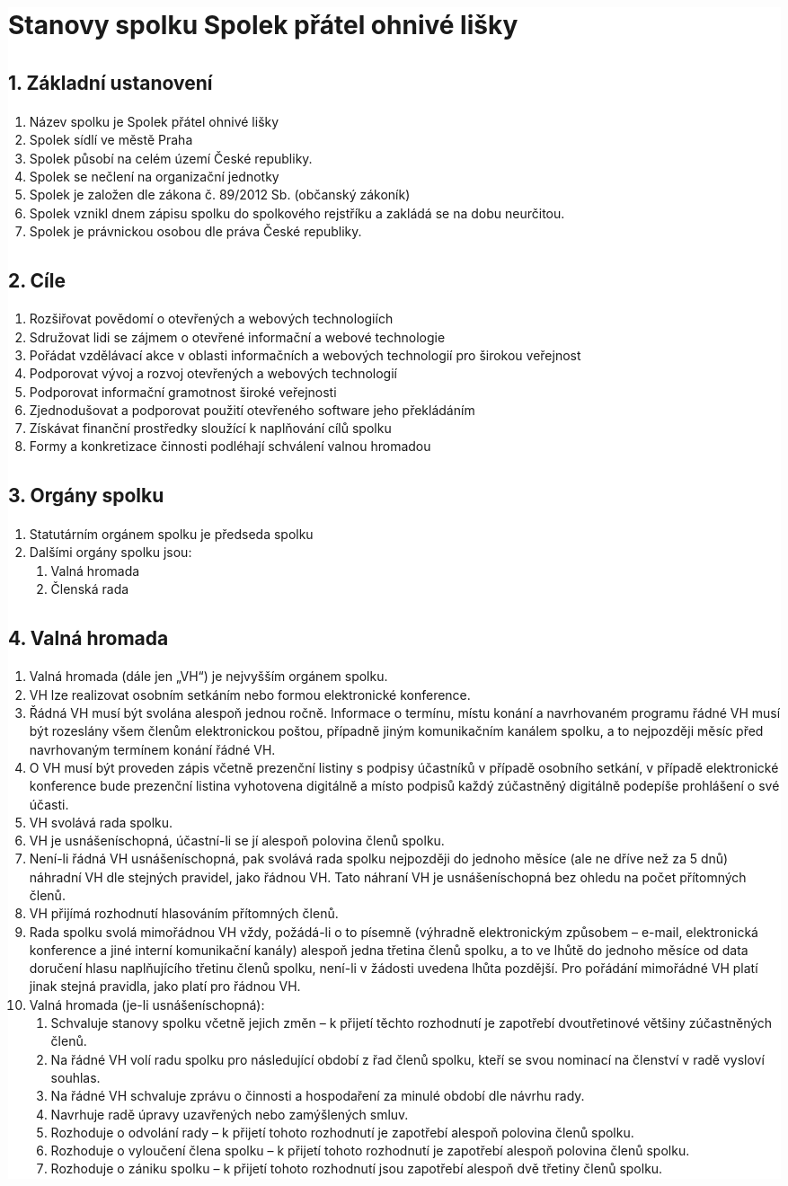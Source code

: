 # Stanovy spolku Spolek přátel ohnivé lišky
## 1. Základní ustanovení
1. Název spolku je Spolek přátel ohnivé lišky
2. Spolek sídlí ve městě Praha
3. Spolek působí na celém území České republiky.
4. Spolek se nečlení na organizační jednotky
5. Spolek je založen dle zákona č. 89/2012 Sb. (občanský zákoník)
6. Spolek vznikl dnem zápisu spolku do spolkového rejstříku a zakládá se na dobu neurčitou.
7. Spolek je právnickou osobou dle práva České republiky.

## 2. Cíle
1. Rozšiřovat povědomí o otevřených a webových technologiích
2. Sdružovat lidi se zájmem o otevřené informační a webové technologie
3. Pořádat vzdělávací akce v oblasti informačních a webových technologií pro širokou veřejnost
4. Podporovat vývoj a rozvoj otevřených a webových technologií
5. Podporovat informační gramotnost široké veřejnosti
6. Zjednodušovat a podporovat použití otevřeného software jeho překládáním
7. Získávat finanční prostředky sloužící k naplňování cílů spolku
8. Formy a konkretizace činnosti podléhají schválení valnou hromadou

## 3. Orgány spolku
1. Statutárním orgánem spolku je předseda spolku
2. Dalšími orgány spolku jsou:
	1. Valná hromada
	2. Členská rada

## 4. Valná hromada
1. Valná hromada (dále jen „VH“) je nejvyšším orgánem spolku.
2. VH lze realizovat osobním setkáním nebo formou elektronické konference.
3. Řádná VH musí být svolána alespoň jednou ročně. Informace o termínu, místu konání a navrhovaném programu řádné VH musí být rozeslány všem členům elektronickou poštou, případně jiným komunikačním kanálem spolku, a to nejpozději měsíc před navrhovaným termínem konání řádné VH.
4. O VH musí být proveden zápis včetně prezenční listiny s podpisy účastníků v případě osobního setkání, v případě elektronické konference bude prezenční listina vyhotovena digitálně a místo podpisů každý zúčastněný digitálně podepíše prohlášení o své účasti.
5. VH svolává rada spolku.
6. VH je usnášeníschopná, účastní-li se jí alespoň polovina členů spolku.
7. Není-li řádná VH usnášeníschopná, pak svolává rada spolku nejpozději do jednoho měsíce (ale ne dříve než za 5 dnů) náhradní VH dle stejných pravidel, jako řádnou VH. Tato náhraní VH je usnášeníschopná bez ohledu na počet přítomných členů.
8. VH přijímá rozhodnutí hlasováním přítomných členů.
9. Rada spolku svolá mimořádnou VH vždy, požádá-li o to písemně (výhradně elektronickým způsobem – e-mail, elektronická konference a jiné interní komunikační kanály) alespoň jedna třetina členů spolku, a to ve lhůtě do jednoho měsíce od data doručení hlasu naplňujícího třetinu členů spolku, není-li v žádosti uvedena lhůta pozdější. Pro pořádání mimořádné VH platí jinak stejná pravidla, jako platí pro řádnou VH.
10. Valná hromada (je-li usnášeníschopná):
	1. Schvaluje stanovy spolku včetně jejich změn – k přijetí těchto rozhodnutí je zapotřebí dvoutřetinové většiny zúčastněných členů.
	2. Na řádné VH volí radu spolku pro následující období z řad členů spolku, kteří se svou nominací na členství v radě vysloví souhlas.
	3. Na řádné VH schvaluje zprávu o činnosti a hospodaření za minulé období dle návrhu rady.
	4. Navrhuje radě úpravy uzavřených nebo zamýšlených smluv.
	5. Rozhoduje o odvolání rady – k přijetí tohoto rozhodnutí je zapotřebí alespoň polovina členů spolku.
	6. Rozhoduje o vyloučení člena spolku – k přijetí tohoto rozhodnutí je zapotřebí alespoň polovina členů spolku.
	7. Rozhoduje o zániku spolku – k přijetí tohoto rozhodnutí jsou zapotřebí alespoň dvě třetiny členů spolku.